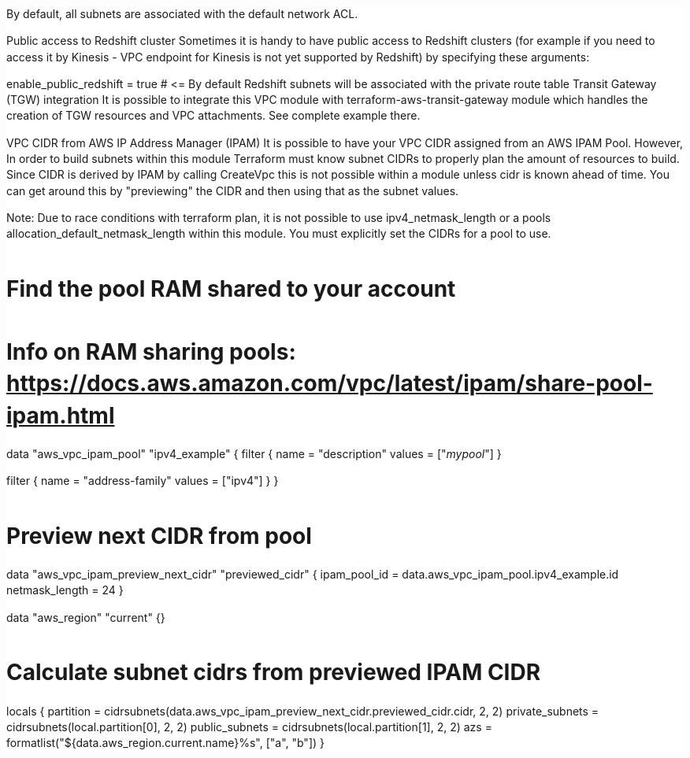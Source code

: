 By default, all subnets are associated with the default network ACL.

Public access to Redshift cluster
Sometimes it is handy to have public access to Redshift clusters (for example if you need to access it by Kinesis - VPC endpoint for Kinesis is not yet supported by Redshift) by specifying these arguments:

  enable_public_redshift = true  # <= By default Redshift subnets will be associated with the private route table
Transit Gateway (TGW) integration
It is possible to integrate this VPC module with terraform-aws-transit-gateway module which handles the creation of TGW resources and VPC attachments. See complete example there.

VPC CIDR from AWS IP Address Manager (IPAM)
It is possible to have your VPC CIDR assigned from an AWS IPAM Pool. However, In order to build subnets within this module Terraform must know subnet CIDRs to properly plan the amount of resources to build. Since CIDR is derived by IPAM by calling CreateVpc this is not possible within a module unless cidr is known ahead of time. You can get around this by "previewing" the CIDR and then using that as the subnet values.

Note: Due to race conditions with terraform plan, it is not possible to use ipv4_netmask_length or a pools allocation_default_netmask_length within this module. You must explicitly set the CIDRs for a pool to use.

# Find the pool RAM shared to your account
# Info on RAM sharing pools: https://docs.aws.amazon.com/vpc/latest/ipam/share-pool-ipam.html
data "aws_vpc_ipam_pool" "ipv4_example" {
  filter {
    name   = "description"
    values = ["*mypool*"]
  }

  filter {
    name   = "address-family"
    values = ["ipv4"]
  }
}

# Preview next CIDR from pool
data "aws_vpc_ipam_preview_next_cidr" "previewed_cidr" {
  ipam_pool_id   = data.aws_vpc_ipam_pool.ipv4_example.id
  netmask_length = 24
}

data "aws_region" "current" {}

# Calculate subnet cidrs from previewed IPAM CIDR
locals {
  partition       = cidrsubnets(data.aws_vpc_ipam_preview_next_cidr.previewed_cidr.cidr, 2, 2)
  private_subnets = cidrsubnets(local.partition[0], 2, 2)
  public_subnets  = cidrsubnets(local.partition[1], 2, 2)
  azs             = formatlist("${data.aws_region.current.name}%s", ["a", "b"])
}
